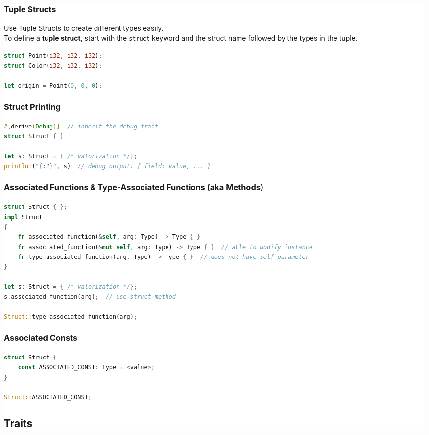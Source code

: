 ### Tuple Structs

Use Tuple Structs to create different types easily.  
To define a **tuple struct**, start with the `struct` keyword and the struct name followed by the types in the tuple.

```rs linenums="1"
struct Point(i32, i32, i32);
struct Color(i32, i32, i32);

let origin = Point(0, 0, 0);
```

### Struct Printing

```rs linenums="1"
#[derive(Debug)]  // inherit the debug trait
struct Struct { }

let s: Struct = { /* valorization */};
println!("{:?}", s)  // debug output: { field: value, ... }
```

### Associated Functions & Type-Associated Functions (aka Methods)

```rs linenums="1"
struct Struct { };
impl Struct
{
    fn associated_function(&self, arg: Type) -> Type { }
    fn associated_function(&mut self, arg: Type) -> Type { }  // able to modify instance
    fn type_associated_function(arg: Type) -> Type { }  // does not have self parameter
}

let s: Struct = { /* valorization */};
s.associated_function(arg);  // use struct method

Struct::type_associated_function(arg);
```

### Associated Consts

```rs linenums="1"
struct Struct {
    const ASSOCIATED_CONST: Type = <value>;
}

Struct::ASSOCIATED_CONST;
```

## Traits
